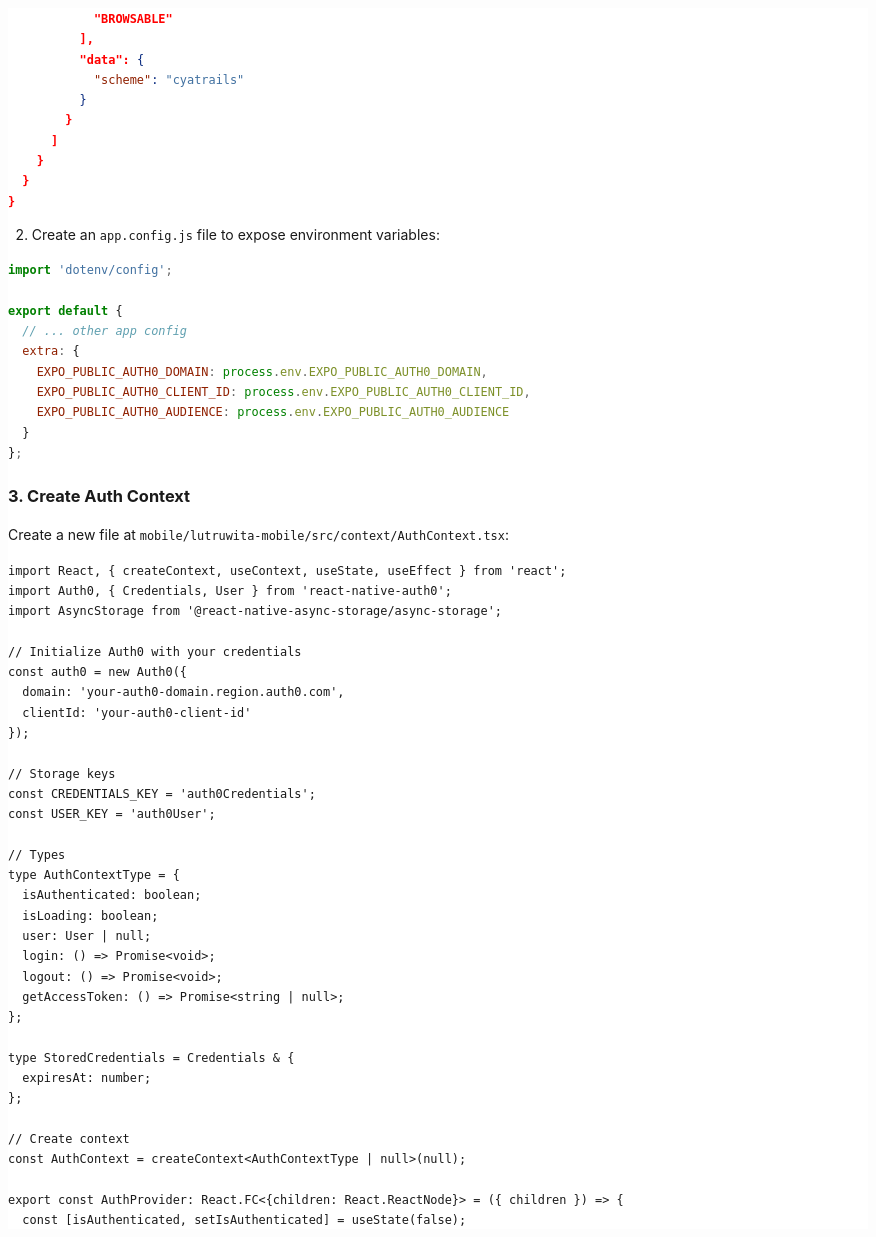 ```json
            "BROWSABLE"
          ],
          "data": {
            "scheme": "cyatrails"
          }
        }
      ]
    }
  }
}
```

2. Create an `app.config.js` file to expose environment variables:

```javascript
import 'dotenv/config';

export default {
  // ... other app config
  extra: {
    EXPO_PUBLIC_AUTH0_DOMAIN: process.env.EXPO_PUBLIC_AUTH0_DOMAIN,
    EXPO_PUBLIC_AUTH0_CLIENT_ID: process.env.EXPO_PUBLIC_AUTH0_CLIENT_ID,
    EXPO_PUBLIC_AUTH0_AUDIENCE: process.env.EXPO_PUBLIC_AUTH0_AUDIENCE
  }
};
```

### 3. Create Auth Context

Create a new file at `mobile/lutruwita-mobile/src/context/AuthContext.tsx`:

```tsx
import React, { createContext, useContext, useState, useEffect } from 'react';
import Auth0, { Credentials, User } from 'react-native-auth0';
import AsyncStorage from '@react-native-async-storage/async-storage';

// Initialize Auth0 with your credentials
const auth0 = new Auth0({
  domain: 'your-auth0-domain.region.auth0.com',
  clientId: 'your-auth0-client-id'
});

// Storage keys
const CREDENTIALS_KEY = 'auth0Credentials';
const USER_KEY = 'auth0User';

// Types
type AuthContextType = {
  isAuthenticated: boolean;
  isLoading: boolean;
  user: User | null;
  login: () => Promise<void>;
  logout: () => Promise<void>;
  getAccessToken: () => Promise<string | null>;
};

type StoredCredentials = Credentials & {
  expiresAt: number;
};

// Create context
const AuthContext = createContext<AuthContextType | null>(null);

export const AuthProvider: React.FC<{children: React.ReactNode}> = ({ children }) => {
  const [isAuthenticated, setIsAuthenticated] = useState(false);
```
